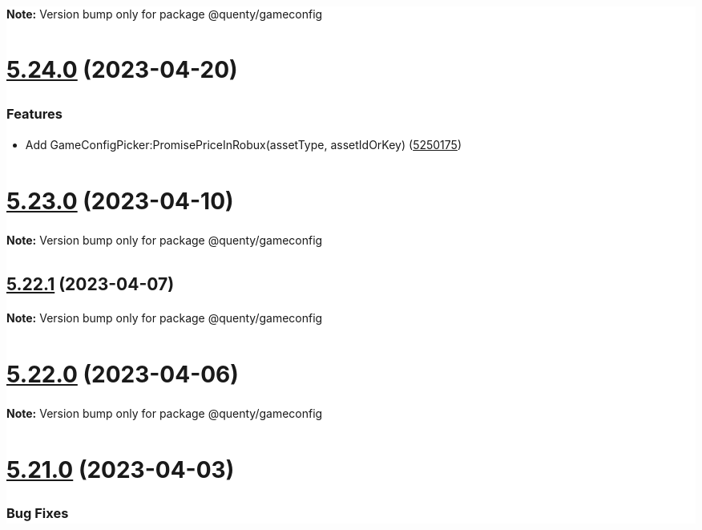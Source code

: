 **Note:** Version bump only for package @quenty/gameconfig





# [5.24.0](https://github.com/Quenty/NevermoreEngine/compare/@quenty/gameconfig@5.23.0...@quenty/gameconfig@5.24.0) (2023-04-20)


### Features

* Add GameConfigPicker:PromisePriceInRobux(assetType, assetIdOrKey) ([5250175](https://github.com/Quenty/NevermoreEngine/commit/52501754a64f86e54c40f95ea746a1c078fd553b))





# [5.23.0](https://github.com/Quenty/NevermoreEngine/compare/@quenty/gameconfig@5.22.1...@quenty/gameconfig@5.23.0) (2023-04-10)

**Note:** Version bump only for package @quenty/gameconfig





## [5.22.1](https://github.com/Quenty/NevermoreEngine/compare/@quenty/gameconfig@5.22.0...@quenty/gameconfig@5.22.1) (2023-04-07)

**Note:** Version bump only for package @quenty/gameconfig





# [5.22.0](https://github.com/Quenty/NevermoreEngine/compare/@quenty/gameconfig@5.21.0...@quenty/gameconfig@5.22.0) (2023-04-06)

**Note:** Version bump only for package @quenty/gameconfig





# [5.21.0](https://github.com/Quenty/NevermoreEngine/compare/@quenty/gameconfig@5.20.0...@quenty/gameconfig@5.21.0) (2023-04-03)


### Bug Fixes

